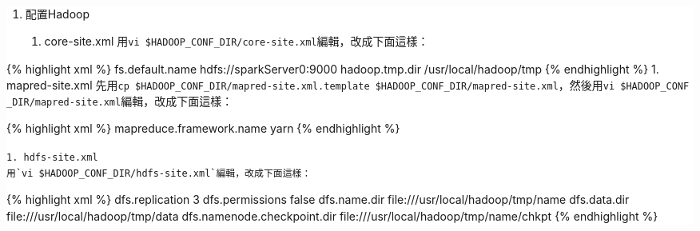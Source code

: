 1. 配置Hadoop
  
    1. core-site.xml
    用`vi $HADOOP_CONF_DIR/core-site.xml`編輯，改成下面這樣：
  
{% highlight xml %}
<configuration>
  <property>
    <name>fs.default.name</name>
    <value>hdfs://sparkServer0:9000</value>
  </property>
  <property>
    <name>hadoop.tmp.dir</name>
    <value>/usr/local/hadoop/tmp</value>
  </property>
</configuration>
{% endhighlight %}
        1. mapred-site.xml
        先用`cp $HADOOP_CONF_DIR/mapred-site.xml.template $HADOOP_CONF_DIR/mapred-site.xml`，然後用`vi $HADOOP_CONF_DIR/mapred-site.xml`編輯，改成下面這樣：
    
{% highlight xml %}
<configuration>
  <property>
    <name>mapreduce.framework.name</name>
    <value>yarn</value>
  </property>
</configuration>
{% endhighlight  %}

    1. hdfs-site.xml
    用`vi $HADOOP_CONF_DIR/hdfs-site.xml`編輯，改成下面這樣：
        
{% highlight xml %}
<configuration>
  <property>
    <name>dfs.replication</name>
    <value>3</value>
  </property>
  <property>
    <name>dfs.permissions</name>
    <value>false</value>
  </property>
  <property>
    <name>dfs.name.dir</name>
    <value>file:///usr/local/hadoop/tmp/name</value>
  </property>
  <property>
    <name>dfs.data.dir</name>
    <value>file:///usr/local/hadoop/tmp/data</value>
  </property>
  <property>
    <name>dfs.namenode.checkpoint.dir</name>
    <value>file:///usr/local/hadoop/tmp/name/chkpt</value>
  </property>
</configuration>
{% endhighlight  %}
